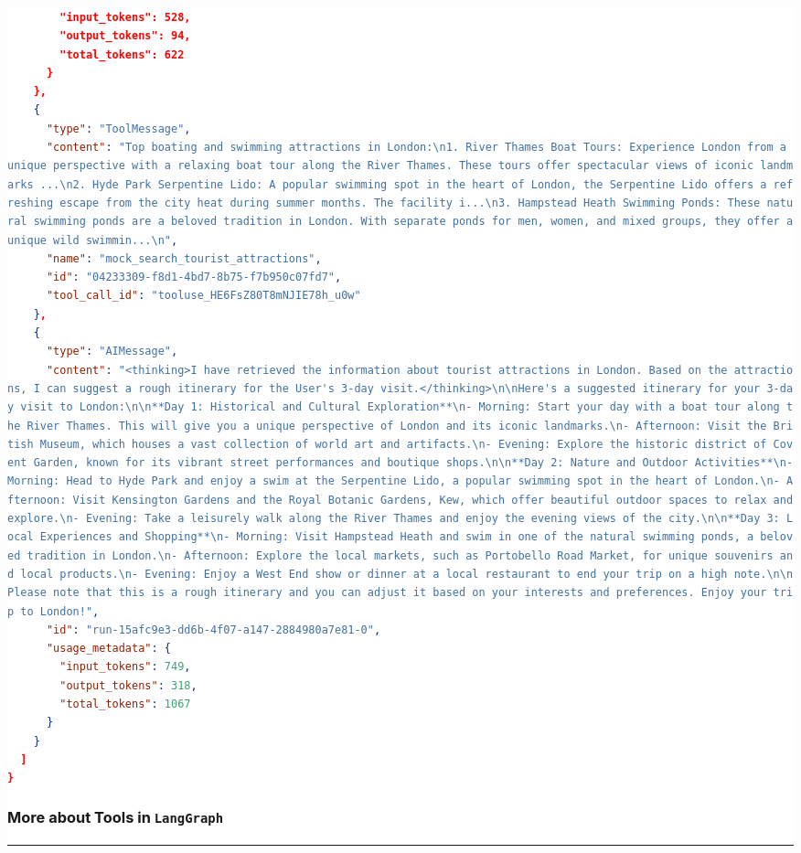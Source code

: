 ```json
        "input_tokens": 528,
        "output_tokens": 94,
        "total_tokens": 622
      }
    },
    {
      "type": "ToolMessage",
      "content": "Top boating and swimming attractions in London:\n1. River Thames Boat Tours: Experience London from a unique perspective with a relaxing boat tour along the River Thames. These tours offer spectacular views of iconic landmarks ...\n2. Hyde Park Serpentine Lido: A popular swimming spot in the heart of London, the Serpentine Lido offers a refreshing escape from the city heat during summer months. The facility i...\n3. Hampstead Heath Swimming Ponds: These natural swimming ponds are a beloved tradition in London. With separate ponds for men, women, and mixed groups, they offer a unique wild swimmin...\n",
      "name": "mock_search_tourist_attractions",
      "id": "04233309-f8d1-4bd7-8b75-f7b950c07fd7",
      "tool_call_id": "tooluse_HE6FsZ80T8mNJIE78h_u0w"
    },
    {
      "type": "AIMessage",
      "content": "<thinking>I have retrieved the information about tourist attractions in London. Based on the attractions, I can suggest a rough itinerary for the User's 3-day visit.</thinking>\n\nHere's a suggested itinerary for your 3-day visit to London:\n\n**Day 1: Historical and Cultural Exploration**\n- Morning: Start your day with a boat tour along the River Thames. This will give you a unique perspective of London and its iconic landmarks.\n- Afternoon: Visit the British Museum, which houses a vast collection of world art and artifacts.\n- Evening: Explore the historic district of Covent Garden, known for its vibrant street performances and boutique shops.\n\n**Day 2: Nature and Outdoor Activities**\n- Morning: Head to Hyde Park and enjoy a swim at the Serpentine Lido, a popular swimming spot in the heart of London.\n- Afternoon: Visit Kensington Gardens and the Royal Botanic Gardens, Kew, which offer beautiful outdoor spaces to relax and explore.\n- Evening: Take a leisurely walk along the River Thames and enjoy the evening views of the city.\n\n**Day 3: Local Experiences and Shopping**\n- Morning: Visit Hampstead Heath and swim in one of the natural swimming ponds, a beloved tradition in London.\n- Afternoon: Explore the local markets, such as Portobello Road Market, for unique souvenirs and local products.\n- Evening: Enjoy a West End show or dinner at a local restaurant to end your trip on a high note.\n\nPlease note that this is a rough itinerary and you can adjust it based on your interests and preferences. Enjoy your trip to London!",
      "id": "run-15afc9e3-dd6b-4f07-a147-2884980a7e81-0",
      "usage_metadata": {
        "input_tokens": 749,
        "output_tokens": 318,
        "total_tokens": 1067
      }
    }
  ]
}
```

### More about Tools in `LangGraph`
---
